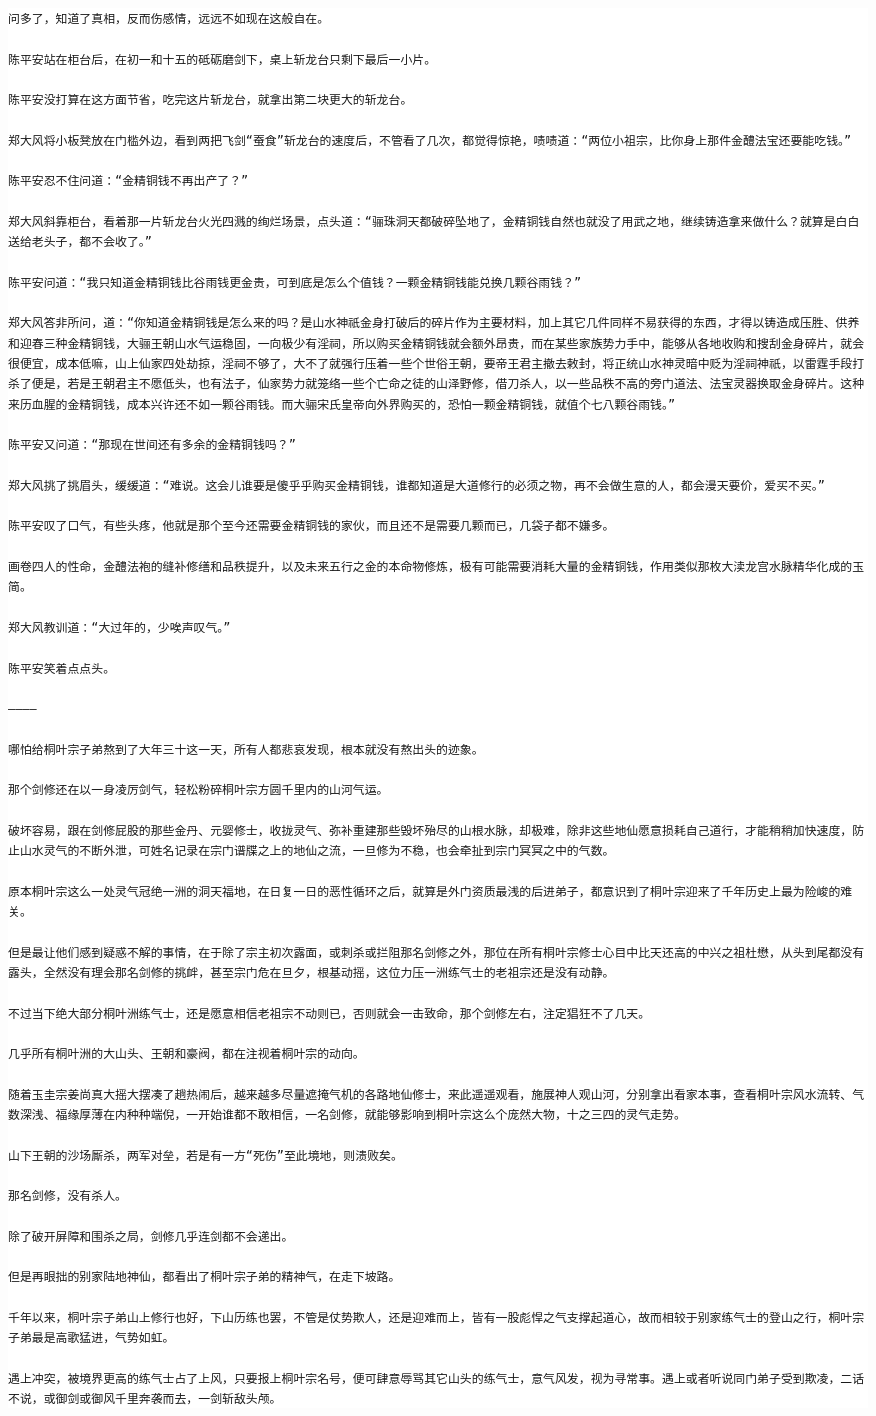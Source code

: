     问多了，知道了真相，反而伤感情，远远不如现在这般自在。

    陈平安站在柜台后，在初一和十五的砥砺磨剑下，桌上斩龙台只剩下最后一小片。

    陈平安没打算在这方面节省，吃完这片斩龙台，就拿出第二块更大的斩龙台。

    郑大风将小板凳放在门槛外边，看到两把飞剑“蚕食”斩龙台的速度后，不管看了几次，都觉得惊艳，啧啧道：“两位小祖宗，比你身上那件金醴法宝还要能吃钱。”

    陈平安忍不住问道：“金精铜钱不再出产了？”

    郑大风斜靠柜台，看着那一片斩龙台火光四溅的绚烂场景，点头道：“骊珠洞天都破碎坠地了，金精铜钱自然也就没了用武之地，继续铸造拿来做什么？就算是白白送给老头子，都不会收了。”

    陈平安问道：“我只知道金精铜钱比谷雨钱更金贵，可到底是怎么个值钱？一颗金精铜钱能兑换几颗谷雨钱？”

    郑大风答非所问，道：“你知道金精铜钱是怎么来的吗？是山水神祇金身打破后的碎片作为主要材料，加上其它几件同样不易获得的东西，才得以铸造成压胜、供养和迎春三种金精铜钱，大骊王朝山水气运稳固，一向极少有淫祠，所以购买金精铜钱就会额外昂贵，而在某些家族势力手中，能够从各地收购和搜刮金身碎片，就会很便宜，成本低嘛，山上仙家四处劫掠，淫祠不够了，大不了就强行压着一些个世俗王朝，要帝王君主撤去敕封，将正统山水神灵暗中贬为淫祠神祇，以雷霆手段打杀了便是，若是王朝君主不愿低头，也有法子，仙家势力就笼络一些个亡命之徒的山泽野修，借刀杀人，以一些品秩不高的旁门道法、法宝灵器换取金身碎片。这种来历血腥的金精铜钱，成本兴许还不如一颗谷雨钱。而大骊宋氏皇帝向外界购买的，恐怕一颗金精铜钱，就值个七八颗谷雨钱。”

    陈平安又问道：“那现在世间还有多余的金精铜钱吗？”

    郑大风挑了挑眉头，缓缓道：“难说。这会儿谁要是傻乎乎购买金精铜钱，谁都知道是大道修行的必须之物，再不会做生意的人，都会漫天要价，爱买不买。”

    陈平安叹了口气，有些头疼，他就是那个至今还需要金精铜钱的家伙，而且还不是需要几颗而已，几袋子都不嫌多。

    画卷四人的性命，金醴法袍的缝补修缮和品秩提升，以及未来五行之金的本命物修炼，极有可能需要消耗大量的金精铜钱，作用类似那枚大渎龙宫水脉精华化成的玉简。

    郑大风教训道：“大过年的，少唉声叹气。”

    陈平安笑着点点头。

    ————

    哪怕给桐叶宗子弟熬到了大年三十这一天，所有人都悲哀发现，根本就没有熬出头的迹象。

    那个剑修还在以一身凌厉剑气，轻松粉碎桐叶宗方圆千里内的山河气运。

    破坏容易，跟在剑修屁股的那些金丹、元婴修士，收拢灵气、弥补重建那些毁坏殆尽的山根水脉，却极难，除非这些地仙愿意损耗自己道行，才能稍稍加快速度，防止山水灵气的不断外泄，可姓名记录在宗门谱牒之上的地仙之流，一旦修为不稳，也会牵扯到宗门冥冥之中的气数。

    原本桐叶宗这么一处灵气冠绝一洲的洞天福地，在日复一日的恶性循环之后，就算是外门资质最浅的后进弟子，都意识到了桐叶宗迎来了千年历史上最为险峻的难关。

    但是最让他们感到疑惑不解的事情，在于除了宗主初次露面，或刺杀或拦阻那名剑修之外，那位在所有桐叶宗修士心目中比天还高的中兴之祖杜懋，从头到尾都没有露头，全然没有理会那名剑修的挑衅，甚至宗门危在旦夕，根基动摇，这位力压一洲练气士的老祖宗还是没有动静。

    不过当下绝大部分桐叶洲练气士，还是愿意相信老祖宗不动则已，否则就会一击致命，那个剑修左右，注定猖狂不了几天。

    几乎所有桐叶洲的大山头、王朝和豪阀，都在注视着桐叶宗的动向。

    随着玉圭宗姜尚真大摇大摆凑了趟热闹后，越来越多尽量遮掩气机的各路地仙修士，来此遥遥观看，施展神人观山河，分别拿出看家本事，查看桐叶宗风水流转、气数深浅、福缘厚薄在内种种端倪，一开始谁都不敢相信，一名剑修，就能够影响到桐叶宗这么个庞然大物，十之三四的灵气走势。

    山下王朝的沙场厮杀，两军对垒，若是有一方“死伤”至此境地，则溃败矣。

    那名剑修，没有杀人。

    除了破开屏障和围杀之局，剑修几乎连剑都不会递出。

    但是再眼拙的别家陆地神仙，都看出了桐叶宗子弟的精神气，在走下坡路。

    千年以来，桐叶宗子弟山上修行也好，下山历练也罢，不管是仗势欺人，还是迎难而上，皆有一股彪悍之气支撑起道心，故而相较于别家练气士的登山之行，桐叶宗子弟最是高歌猛进，气势如虹。

    遇上冲突，被境界更高的练气士占了上风，只要报上桐叶宗名号，便可肆意辱骂其它山头的练气士，意气风发，视为寻常事。遇上或者听说同门弟子受到欺凌，二话不说，或御剑或御风千里奔袭而去，一剑斩敌头颅。
